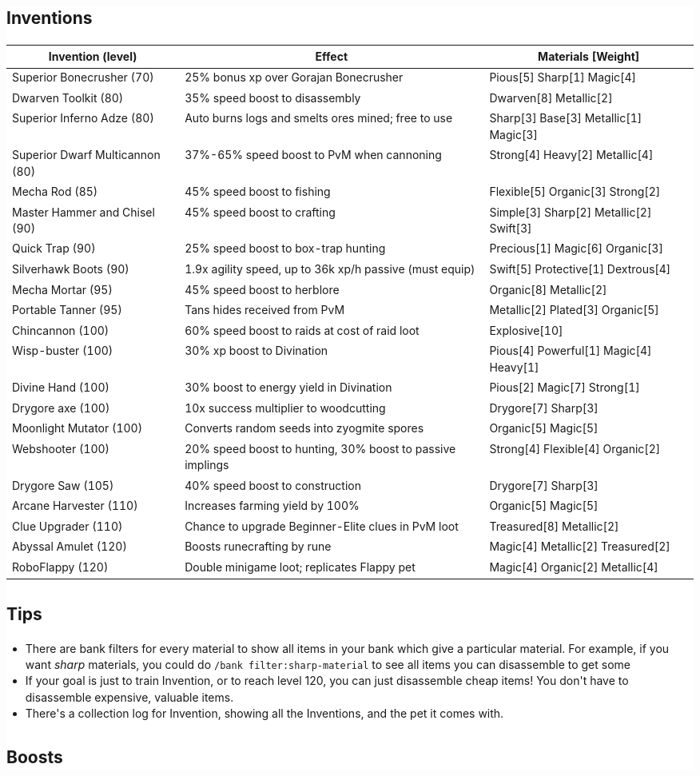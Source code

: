 ## Inventions

| Invention (level)               | Effect                                                    | Materials [Weight]                      |
| ------------------------------- | --------------------------------------------------------- | --------------------------------------- |
| Superior Bonecrusher (70)       | 25% bonus xp over Gorajan Bonecrusher                     | Pious[5] Sharp[1] Magic[4]              |
| Dwarven Toolkit (80)            | 35% speed boost to disassembly                            | Dwarven[8] Metallic[2]                  |
| Superior Inferno Adze (80)      | Auto burns logs and smelts ores mined; free to use        | Sharp[3] Base[3] Metallic[1] Magic[3]   |
| Superior Dwarf Multicannon (80) | 37%-65% speed boost to PvM when cannoning                 | Strong[4] Heavy[2] Metallic[4]          |
| Mecha Rod (85)                  | 45% speed boost to fishing                                | Flexible[5] Organic[3] Strong[2]        |
| Master Hammer and Chisel (90)   | 45% speed boost to crafting                               | Simple[3] Sharp[2] Metallic[2] Swift[3] |
| Quick Trap (90)                 | 25% speed boost to box-trap hunting                       | Precious[1] Magic[6] Organic[3]         |
| Silverhawk Boots (90)           | 1.9x agility speed, up to 36k xp/h passive (must equip)   | Swift[5] Protective[1] Dextrous[4]      |
| Mecha Mortar (95)               | 45% speed boost to herblore                               | Organic[8] Metallic[2]                  |
| Portable Tanner (95)            | Tans hides received from PvM                              | Metallic[2] Plated[3] Organic[5]        |
| Chincannon (100)                | 60% speed boost to raids at cost of raid loot             | Explosive[10]                           |
| Wisp-buster (100)               | 30% xp boost to Divination                                | Pious[4] Powerful[1] Magic[4] Heavy[1]  |
| Divine Hand (100)               | 30% boost to energy yield in Divination                   | Pious[2] Magic[7] Strong[1]             |
| Drygore axe (100)               | 10x success multiplier to woodcutting                     | Drygore[7] Sharp[3]                     |
| Moonlight Mutator (100)         | Converts random seeds into zyogmite spores                | Organic[5] Magic[5]                     |
| Webshooter (100)                | 20% speed boost to hunting, 30% boost to passive implings | Strong[4] Flexible[4] Organic[2]        |
| Drygore Saw (105)               | 40% speed boost to construction                           | Drygore[7] Sharp[3]                     |
| Arcane Harvester (110)          | Increases farming yield by 100%                           | Organic[5] Magic[5]                     |
| Clue Upgrader (110)             | Chance to upgrade Beginner-Elite clues in PvM loot        | Treasured[8] Metallic[2]                |
| Abyssal Amulet (120)            | Boosts runecrafting by rune                               | Magic[4] Metallic[2] Treasured[2]       |
| RoboFlappy (120)                | Double minigame loot; replicates Flappy pet               | Magic[4] Organic[2] Metallic[4]         |

## Tips

- There are bank filters for every material to show all items in your bank which give a particular material. For example, if you want _sharp_ materials, you could do `/bank filter:sharp-material` to see all items you can disassemble to get some
- If your goal is just to train Invention, or to reach level 120, you can just disassemble cheap items! You don't have to disassemble expensive, valuable items.
- There's a collection log for Invention, showing all the Inventions, and the pet it comes with.

## Boosts
